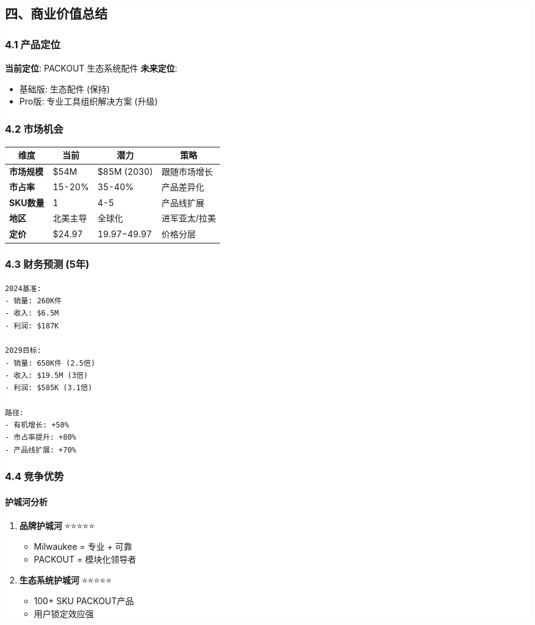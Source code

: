 
## 四、商业价值总结

### 4.1 产品定位

**当前定位**: PACKOUT 生态系统配件
**未来定位**:
- 基础版: 生态配件 (保持)
- Pro版: 专业工具组织解决方案 (升级)

### 4.2 市场机会

| 维度 | 当前 | 潜力 | 策略 |
|------|------|------|------|
| **市场规模** | $54M | $85M (2030) | 跟随市场增长 |
| **市占率** | 15-20% | 35-40% | 产品差异化 |
| **SKU数量** | 1 | 4-5 | 产品线扩展 |
| **地区** | 北美主导 | 全球化 | 进军亚太/拉美 |
| **定价** | $24.97 | $19.97-$49.97 | 价格分层 |

### 4.3 财务预测 (5年)

```
2024基准:
- 销量: 260K件
- 收入: $6.5M
- 利润: $187K

2029目标:
- 销量: 650K件 (2.5倍)
- 收入: $19.5M (3倍)
- 利润: $585K (3.1倍)

路径:
- 有机增长: +50%
- 市占率提升: +80%
- 产品线扩展: +70%
```

### 4.4 竞争优势

#### 护城河分析

1. **品牌护城河** ⭐⭐⭐⭐⭐
   - Milwaukee = 专业 + 可靠
   - PACKOUT = 模块化领导者

2. **生态系统护城河** ⭐⭐⭐⭐⭐
   - 100+ SKU PACKOUT产品
   - 用户锁定效应强

